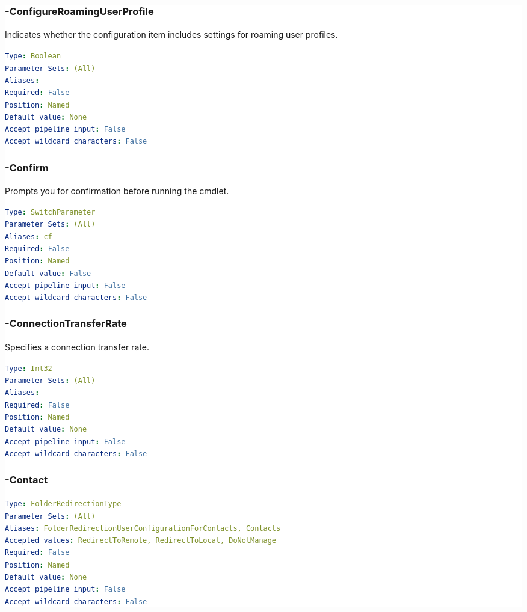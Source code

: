 ### -ConfigureRoamingUserProfile
Indicates whether the configuration item includes settings for roaming user profiles.

```yaml
Type: Boolean
Parameter Sets: (All)
Aliases: 
Required: False
Position: Named
Default value: None
Accept pipeline input: False
Accept wildcard characters: False
```

### -Confirm
Prompts you for confirmation before running the cmdlet.

```yaml
Type: SwitchParameter
Parameter Sets: (All)
Aliases: cf
Required: False
Position: Named
Default value: False
Accept pipeline input: False
Accept wildcard characters: False
```

### -ConnectionTransferRate
Specifies a connection transfer rate.

```yaml
Type: Int32
Parameter Sets: (All)
Aliases: 
Required: False
Position: Named
Default value: None
Accept pipeline input: False
Accept wildcard characters: False
```

### -Contact


```yaml
Type: FolderRedirectionType
Parameter Sets: (All)
Aliases: FolderRedirectionUserConfigurationForContacts, Contacts
Accepted values: RedirectToRemote, RedirectToLocal, DoNotManage
Required: False
Position: Named
Default value: None
Accept pipeline input: False
Accept wildcard characters: False
```
